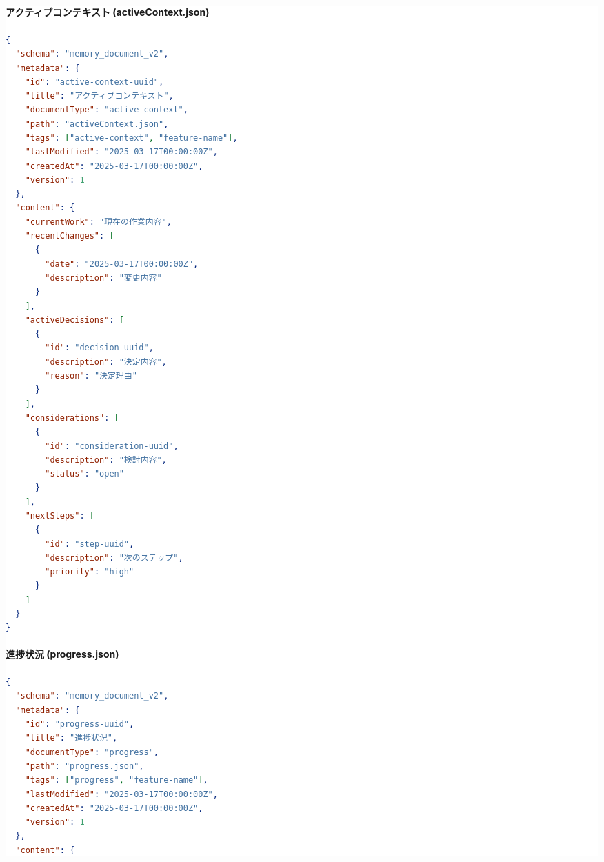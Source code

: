 
#### アクティブコンテキスト (activeContext.json)

```json
{
  "schema": "memory_document_v2",
  "metadata": {
    "id": "active-context-uuid",
    "title": "アクティブコンテキスト",
    "documentType": "active_context",
    "path": "activeContext.json",
    "tags": ["active-context", "feature-name"],
    "lastModified": "2025-03-17T00:00:00Z",
    "createdAt": "2025-03-17T00:00:00Z",
    "version": 1
  },
  "content": {
    "currentWork": "現在の作業内容",
    "recentChanges": [
      {
        "date": "2025-03-17T00:00:00Z",
        "description": "変更内容"
      }
    ],
    "activeDecisions": [
      {
        "id": "decision-uuid",
        "description": "決定内容",
        "reason": "決定理由"
      }
    ],
    "considerations": [
      {
        "id": "consideration-uuid",
        "description": "検討内容",
        "status": "open"
      }
    ],
    "nextSteps": [
      {
        "id": "step-uuid",
        "description": "次のステップ",
        "priority": "high"
      }
    ]
  }
}
```

#### 進捗状況 (progress.json)

```json
{
  "schema": "memory_document_v2",
  "metadata": {
    "id": "progress-uuid",
    "title": "進捗状況",
    "documentType": "progress",
    "path": "progress.json",
    "tags": ["progress", "feature-name"],
    "lastModified": "2025-03-17T00:00:00Z",
    "createdAt": "2025-03-17T00:00:00Z",
    "version": 1
  },
  "content": {
```